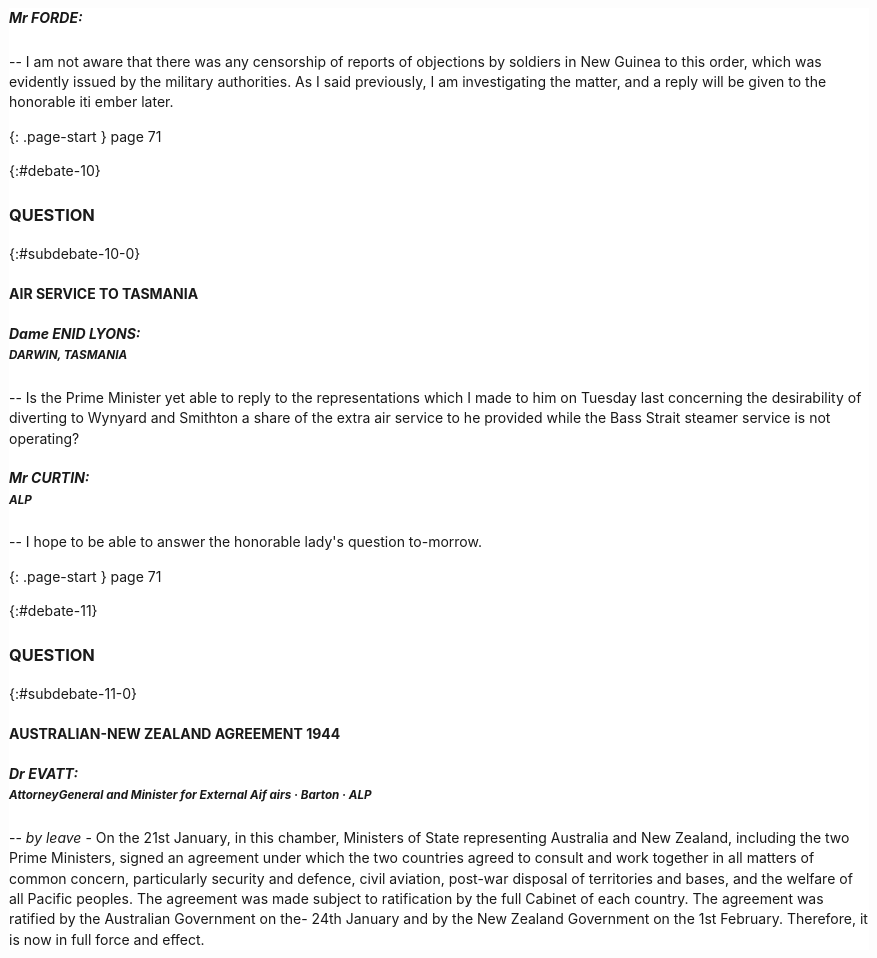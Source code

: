##### Mr FORDE:

-- I am not aware that there was any censorship of reports of objections by soldiers in New Guinea to this order, which was evidently issued by the military authorities. As I said previously, I am investigating the matter, and a reply will be given to the honorable iti ember later. 

{: .page-start }
page 71

{:#debate-10}
### QUESTION

{:#subdebate-10-0}
#### AIR SERVICE TO TASMANIA

##### Dame ENID LYONS:<br><small class="text-muted">DARWIN, TASMANIA</small>

-- Is the Prime Minister yet able to reply to the representations which I made to him on Tuesday last concerning the desirability of diverting to Wynyard and Smithton a share of the extra air service to he provided while the Bass Strait steamer service is not operating? 

##### Mr CURTIN:<br><small class="text-muted">ALP</small>

-- I hope to be able to answer the honorable lady's question to-morrow. 

{: .page-start }
page 71

{:#debate-11}
### QUESTION

{:#subdebate-11-0}
#### AUSTRALIAN-NEW ZEALAND AGREEMENT 1944

##### Dr EVATT:<br><small class="text-muted">AttorneyGeneral and Minister for External Aif airs &middot; Barton &middot; ALP</small>

--  *by leave*  - On the 21st January, in this chamber, Ministers of State representing Australia and New Zealand, including the two Prime Ministers, signed an agreement under which the two countries agreed to consult and work together in all matters of common concern, particularly security and defence, civil aviation, post-war disposal of territories and bases, and the welfare of all Pacific peoples. The agreement was made subject to ratification by the full Cabinet of each country. The agreement was ratified by the Australian Government on the- 24th January and by the New Zealand Government on the 1st February. Therefore, it is now in full force and effect. 
